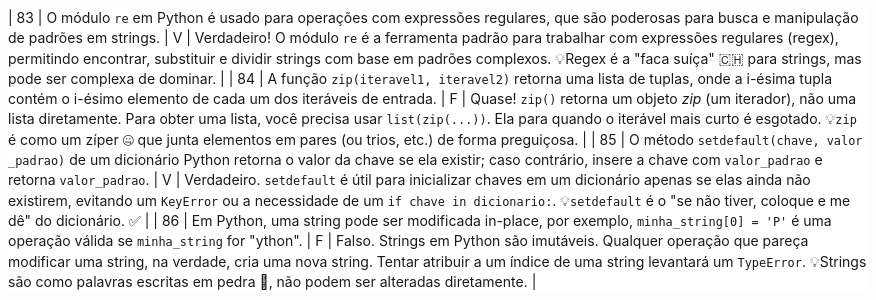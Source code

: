 | 83  | O módulo `re` em Python é usado para operações com expressões regulares, que são poderosas para busca e manipulação de padrões em strings.                                                                                                                                                                                                                                                                                                                                                                                                                | V                                                                                                                                                                           | Verdadeiro! O módulo `re` é a ferramenta padrão para trabalhar com expressões regulares (regex), permitindo encontrar, substituir e dividir strings com base em padrões complexos. 💡Regex é a "faca suíça" 🇨🇭 para strings, mas pode ser complexa de dominar.                                                                                                                                                                                                                                                                                                                                                                                                                           |
| 84  | A função `zip(iteravel1, iteravel2)` retorna uma lista de tuplas, onde a i-ésima tupla contém o i-ésimo elemento de cada um dos iteráveis de entrada.                                                                                                                                                                                                                                                                                                                                                                                                     | F                                                                                                                                                                           | Quase! `zip()` retorna um objeto *zip* (um iterador), não uma lista diretamente. Para obter uma lista, você precisa usar `list(zip(...))`. Ela para quando o iterável mais curto é esgotado. 💡`zip` é como um zíper 🤐 que junta elementos em pares (ou trios, etc.) de forma preguiçosa.                                                                                                                                                                                                                                                                                                                                                                                                 |
| 85  | O método `setdefault(chave, valor_padrao)` de um dicionário Python retorna o valor da chave se ela existir; caso contrário, insere a chave com `valor_padrao` e retorna `valor_padrao`.                                                                                                                                                                                                                                                                                                                                                                   | V                                                                                                                                                                           | Verdadeiro. `setdefault` é útil para inicializar chaves em um dicionário apenas se elas ainda não existirem, evitando um `KeyError` ou a necessidade de um `if chave in dicionario:`. 💡`setdefault` é o "se não tiver, coloque e me dê" do dicionário. ✅                                                                                                                                                                                                                                                                                                                                                                                                                                  |
| 86  | Em Python, uma string pode ser modificada in-place, por exemplo, `minha_string[0] = 'P'` é uma operação válida se `minha_string` for "ython".                                                                                                                                                                                                                                                                                                                                                                                                             | F                                                                                                                                                                           | Falso. Strings em Python são imutáveis. Qualquer operação que pareça modificar uma string, na verdade, cria uma nova string. Tentar atribuir a um índice de uma string levantará um `TypeError`. 💡Strings são como palavras escritas em pedra 🗿, não podem ser alteradas diretamente.                                                                                                                                                                                                                                                                                                                                                                                                    |